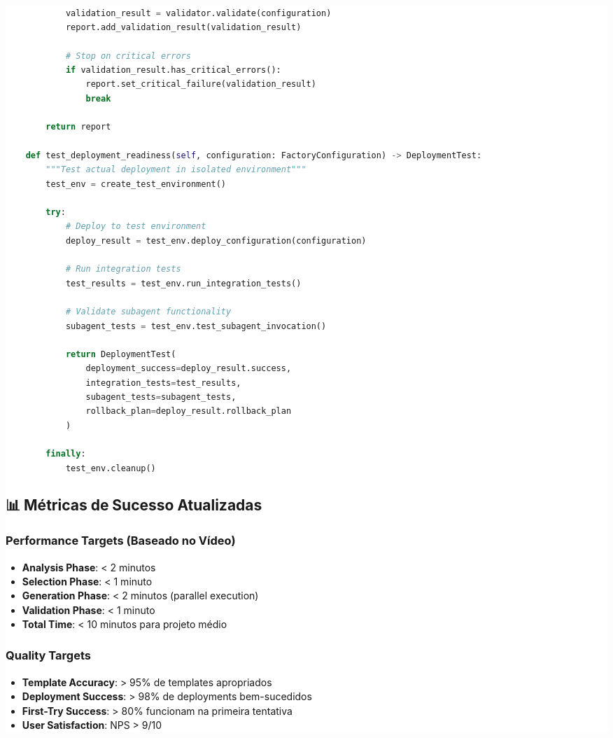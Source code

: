```python
            validation_result = validator.validate(configuration)
            report.add_validation_result(validation_result)
            
            # Stop on critical errors
            if validation_result.has_critical_errors():
                report.set_critical_failure(validation_result)
                break
        
        return report
    
    def test_deployment_readiness(self, configuration: FactoryConfiguration) -> DeploymentTest:
        """Test actual deployment in isolated environment"""
        test_env = create_test_environment()
        
        try:
            # Deploy to test environment
            deploy_result = test_env.deploy_configuration(configuration)
            
            # Run integration tests
            test_results = test_env.run_integration_tests()
            
            # Validate subagent functionality
            subagent_tests = test_env.test_subagent_invocation()
            
            return DeploymentTest(
                deployment_success=deploy_result.success,
                integration_tests=test_results,
                subagent_tests=subagent_tests,
                rollback_plan=deploy_result.rollback_plan
            )
            
        finally:
            test_env.cleanup()
```

## 📊 Métricas de Sucesso Atualizadas

### Performance Targets (Baseado no Vídeo)
- **Analysis Phase**: < 2 minutos
- **Selection Phase**: < 1 minuto  
- **Generation Phase**: < 2 minutos (parallel execution)
- **Validation Phase**: < 1 minuto
- **Total Time**: < 10 minutos para projeto médio

### Quality Targets
- **Template Accuracy**: > 95% de templates apropriados
- **Deployment Success**: > 98% de deployments bem-sucedidos
- **First-Try Success**: > 80% funcionam na primeira tentativa
- **User Satisfaction**: NPS > 9/10
